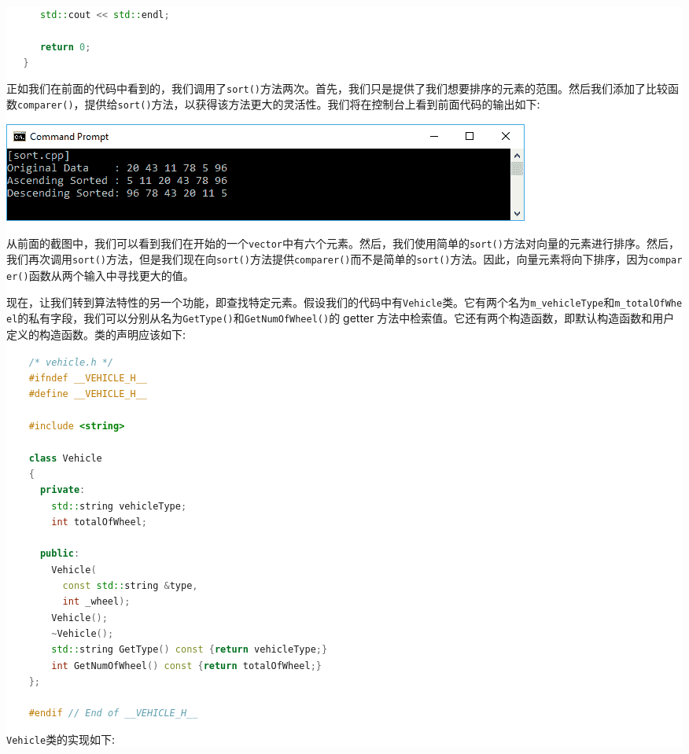 ```cpp
      std::cout << std::endl;

      return 0;
   }

```

正如我们在前面的代码中看到的，我们调用了`sort()`方法两次。首先，我们只是提供了我们想要排序的元素的范围。然后我们添加了比较函数`comparer()`，提供给`sort()`方法，以获得该方法更大的灵活性。我们将在控制台上看到前面代码的输出如下:

![](img/a39ab3f7-55b8-4dda-8f2f-4d253d92f0d9.png)

从前面的截图中，我们可以看到我们在开始的一个`vector`中有六个元素。然后，我们使用简单的`sort()`方法对向量的元素进行排序。然后，我们再次调用`sort()`方法，但是我们现在向`sort()`方法提供`comparer()`而不是简单的`sort()`方法。因此，向量元素将向下排序，因为`comparer()`函数从两个输入中寻找更大的值。

现在，让我们转到算法特性的另一个功能，即查找特定元素。假设我们的代码中有`Vehicle`类。它有两个名为`m_vehicleType`和`m_totalOfWheel`的私有字段，我们可以分别从名为`GetType()`和`GetNumOfWheel()`的 getter 方法中检索值。它还有两个构造函数，即默认构造函数和用户定义的构造函数。类的声明应该如下:

```cpp
    /* vehicle.h */
    #ifndef __VEHICLE_H__
    #define __VEHICLE_H__

    #include <string>

    class Vehicle
    {
      private:
        std::string vehicleType;
        int totalOfWheel;

      public:
        Vehicle(
          const std::string &type,
          int _wheel);
        Vehicle();
        ~Vehicle();
        std::string GetType() const {return vehicleType;}
        int GetNumOfWheel() const {return totalOfWheel;}
    };

    #endif // End of __VEHICLE_H__

```

`Vehicle`类的实现如下:
